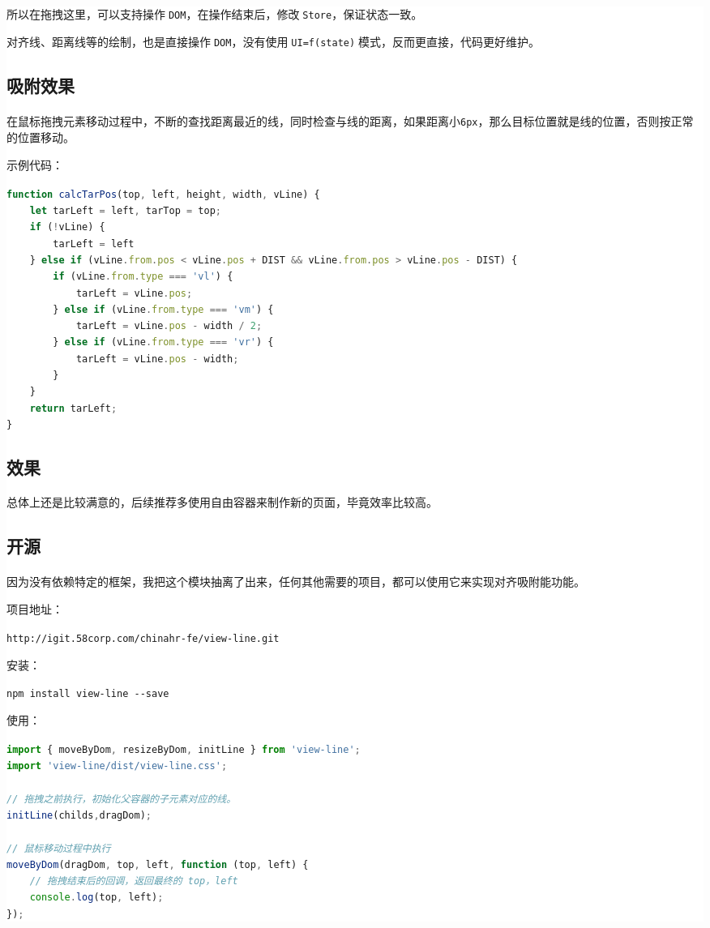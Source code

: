 所以在拖拽这里，可以支持操作 `DOM`，在操作结束后，修改 `Store`，保证状态一致。

对齐线、距离线等的绘制，也是直接操作 `DOM`，没有使用  `UI=f(state)` 模式，反而更直接，代码更好维护。

## 吸附效果

在鼠标拖拽元素移动过程中，不断的查找距离最近的线，同时检查与线的距离，如果距离小` 6px `，那么目标位置就是线的位置，否则按正常的位置移动。

示例代码：
```js
function calcTarPos(top, left, height, width, vLine) {
    let tarLeft = left, tarTop = top;
    if (!vLine) {
        tarLeft = left
    } else if (vLine.from.pos < vLine.pos + DIST && vLine.from.pos > vLine.pos - DIST) {
        if (vLine.from.type === 'vl') {
            tarLeft = vLine.pos;
        } else if (vLine.from.type === 'vm') {
            tarLeft = vLine.pos - width / 2;
        } else if (vLine.from.type === 'vr') {
            tarLeft = vLine.pos - width;
        }
    }
    return tarLeft;
}
```

## 效果

总体上还是比较满意的，后续推荐多使用自由容器来制作新的页面，毕竟效率比较高。

## 开源

因为没有依赖特定的框架，我把这个模块抽离了出来，任何其他需要的项目，都可以使用它来实现对齐吸附能功能。

项目地址：

```
http://igit.58corp.com/chinahr-fe/view-line.git
```

安装：

```
npm install view-line --save
```

使用：

```js
import { moveByDom, resizeByDom, initLine } from 'view-line';
import 'view-line/dist/view-line.css';

// 拖拽之前执行，初始化父容器的子元素对应的线。
initLine(childs,dragDom);

// 鼠标移动过程中执行
moveByDom(dragDom, top, left, function (top, left) {
    // 拖拽结束后的回调，返回最终的 top，left
    console.log(top, left);
});
```
